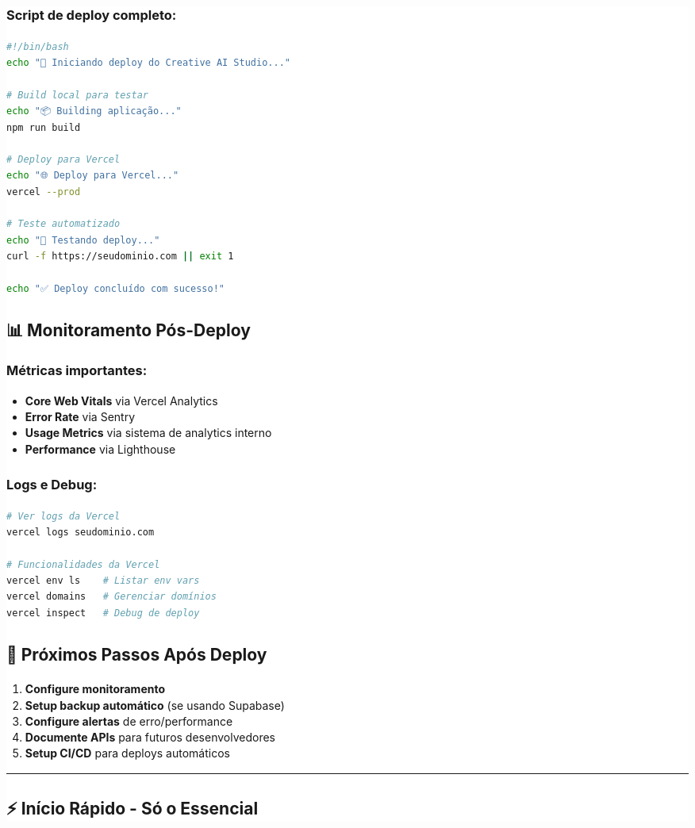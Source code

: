 ### **Script de deploy completo:**
```bash
#!/bin/bash
echo "🚀 Iniciando deploy do Creative AI Studio..."

# Build local para testar
echo "📦 Building aplicação..."
npm run build

# Deploy para Vercel
echo "🌐 Deploy para Vercel..."
vercel --prod

# Teste automatizado
echo "🧪 Testando deploy..."
curl -f https://seudominio.com || exit 1

echo "✅ Deploy concluído com sucesso!"
```

## 📊 Monitoramento Pós-Deploy

### **Métricas importantes:**
- **Core Web Vitals** via Vercel Analytics
- **Error Rate** via Sentry
- **Usage Metrics** via sistema de analytics interno
- **Performance** via Lighthouse

### **Logs e Debug:**
```bash
# Ver logs da Vercel
vercel logs seudominio.com

# Funcionalidades da Vercel
vercel env ls    # Listar env vars
vercel domains   # Gerenciar domínios  
vercel inspect   # Debug de deploy
```

## 🎯 Próximos Passos Após Deploy

1. **Configure monitoramento**
2. **Setup backup automático** (se usando Supabase)
3. **Configure alertas** de erro/performance
4. **Documente APIs** para futuros desenvolvedores
5. **Setup CI/CD** para deploys automáticos

---

## ⚡ **Início Rápido - Só o Essencial**
